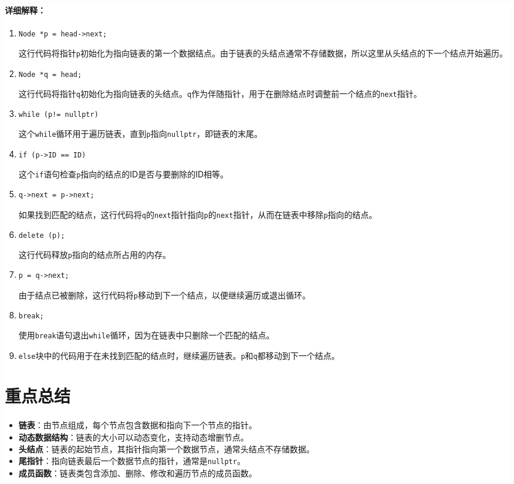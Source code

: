 #### 详细解释：

1. `Node *p = head->next;`

    这行代码将指针`p`初始化为指向链表的第一个数据结点。由于链表的头结点通常不存储数据，所以这里从头结点的下一个结点开始遍历。

2. `Node *q = head;`

    这行代码将指针`q`初始化为指向链表的头结点。`q`作为伴随指针，用于在删除结点时调整前一个结点的`next`指针。

3. `while (p!= nullptr)`

    这个`while`循环用于遍历链表，直到`p`指向`nullptr`，即链表的末尾。

4. `if (p->ID == ID)`

    这个`if`语句检查`p`指向的结点的ID是否与要删除的ID相等。

5. `q->next = p->next;`

    如果找到匹配的结点，这行代码将`q`的`next`指针指向`p`的`next`指针，从而在链表中移除`p`指向的结点。

6. `delete (p);`

    这行代码释放`p`指向的结点所占用的内存。

7. `p = q->next;`

    由于结点已被删除，这行代码将`p`移动到下一个结点，以便继续遍历或退出循环。

8. `break;`

    使用`break`语句退出`while`循环，因为在链表中只删除一个匹配的结点。

9. `else`块中的代码用于在未找到匹配的结点时，继续遍历链表。`p`和`q`都移动到下一个结点。

# 重点总结

- **链表**：由节点组成，每个节点包含数据和指向下一个节点的指针。
- **动态数据结构**：链表的大小可以动态变化，支持动态增删节点。
- **头结点**：链表的起始节点，其指针指向第一个数据节点，通常头结点不存储数据。
- **尾指针**：指向链表最后一个数据节点的指针，通常是`nullptr`。
- **成员函数**：链表类包含添加、删除、修改和遍历节点的成员函数。

